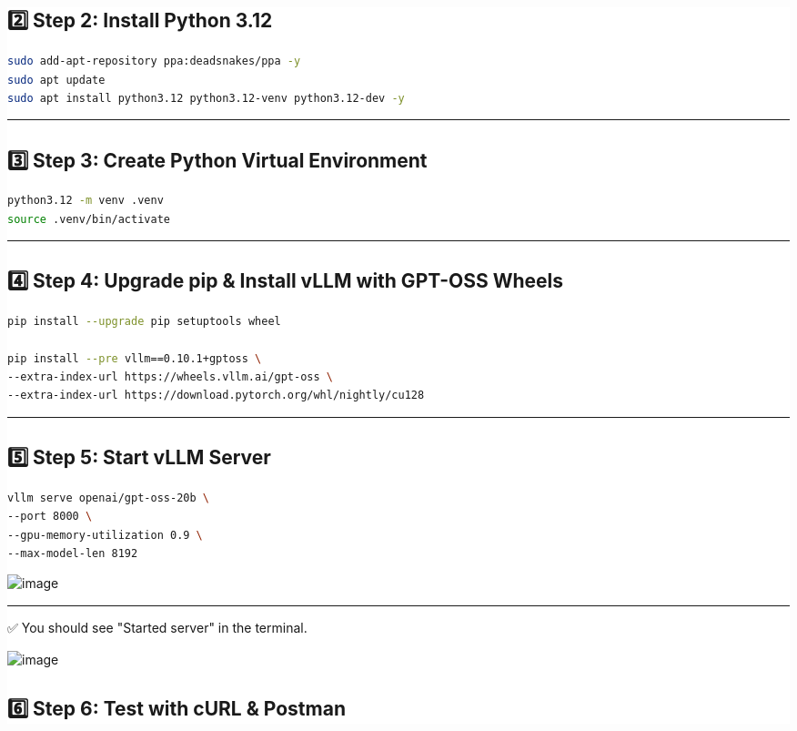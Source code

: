 
## 2️⃣ Step 2: Install Python 3.12
```bash
sudo add-apt-repository ppa:deadsnakes/ppa -y
sudo apt update
sudo apt install python3.12 python3.12-venv python3.12-dev -y

```

---

## 3️⃣ Step 3: Create Python Virtual Environment
```bash
python3.12 -m venv .venv
source .venv/bin/activate

```

---

## 4️⃣ Step 4: Upgrade pip & Install vLLM with GPT-OSS Wheels
```bash
pip install --upgrade pip setuptools wheel

pip install --pre vllm==0.10.1+gptoss \
--extra-index-url https://wheels.vllm.ai/gpt-oss \
--extra-index-url https://download.pytorch.org/whl/nightly/cu128

```

---


## 5️⃣ Step 5: Start vLLM Server
```bash
vllm serve openai/gpt-oss-20b \
--port 8000 \
--gpu-memory-utilization 0.9 \
--max-model-len 8192

```
<img width="1467" height="565" alt="image" src="https://github.com/user-attachments/assets/ef726baf-3469-4a56-971b-40b11d8a140d" />

---


✅ You should see "Started server" in the terminal.

<img width="1048" height="222" alt="image" src="https://github.com/user-attachments/assets/6f435fae-2c95-4106-9c0b-522c286434d6" />

## 6️⃣ Step 6: Test with cURL & Postman
